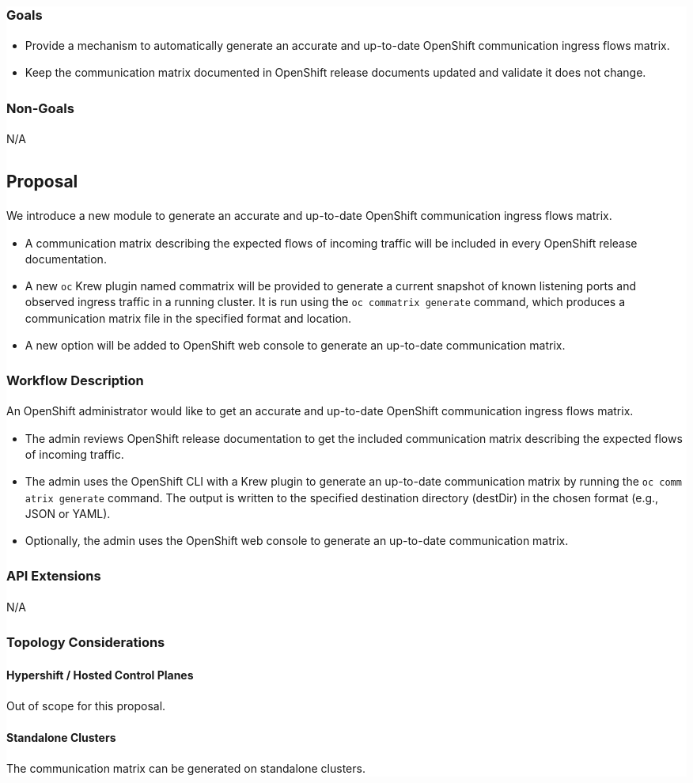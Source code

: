 ### Goals

- Provide a mechanism to automatically generate an accurate and up-to-date 
  OpenShift communication ingress flows matrix.

- Keep the communication matrix documented in OpenShift release documents
  updated and validate it does not change.

### Non-Goals
N/A

## Proposal

We introduce a new module to generate an accurate and up-to-date OpenShift 
communication ingress flows matrix.

- A communication matrix describing the expected flows of incoming traffic will 
  be included in every OpenShift release documentation.

- A new `oc` Krew plugin named commatrix will be provided to generate a current 
  snapshot of known listening ports and observed ingress traffic in a running cluster.
  It is run using the `oc commatrix generate` command, which produces a communication matrix 
  file in the specified format and location.

- A new option will be added to OpenShift web console to generate an up-to-date
  communication matrix.

### Workflow Description

An OpenShift administrator would like to get an accurate and up-to-date OpenShift 
communication ingress flows matrix.

- The admin reviews OpenShift release documentation to get the included communication
  matrix describing the expected flows of incoming traffic.

- The admin uses the OpenShift CLI with a Krew plugin to generate an up-to-date 
  communication matrix by running the `oc commatrix generate` command. The output is 
  written to the specified destination directory (destDir) in the chosen format (e.g., JSON or YAML).

- Optionally, the admin uses the OpenShift web console to generate an up-to-date
  communication matrix.

### API Extensions
N/A

### Topology Considerations

#### Hypershift / Hosted Control Planes
Out of scope for this proposal.

#### Standalone Clusters

The communication matrix can be generated on standalone clusters.
